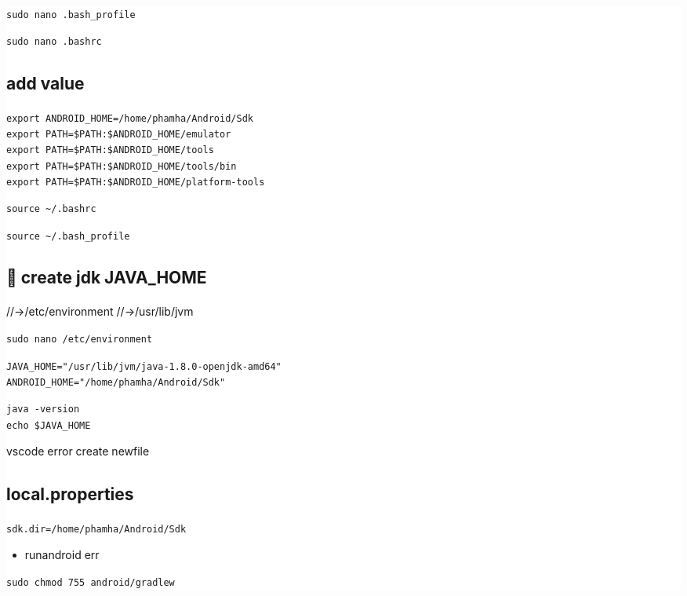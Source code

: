 ```
sudo nano .bash_profile
```

```
sudo nano .bashrc
```

## add value

```
export ANDROID_HOME=/home/phamha/Android/Sdk
export PATH=$PATH:$ANDROID_HOME/emulator
export PATH=$PATH:$ANDROID_HOME/tools
export PATH=$PATH:$ANDROID_HOME/tools/bin
export PATH=$PATH:$ANDROID_HOME/platform-tools
```

```
source ~/.bashrc
```

```
source ~/.bash_profile
```

## 🚀 create jdk JAVA_HOME

//->/etc/environment
//->/usr/lib/jvm

```
sudo nano /etc/environment
```

```
JAVA_HOME="/usr/lib/jvm/java-1.8.0-openjdk-amd64"
ANDROID_HOME="/home/phamha/Android/Sdk"
```

```
java -version
echo $JAVA_HOME
```

vscode error
create newfile

## local.properties

```
sdk.dir=/home/phamha/Android/Sdk
```

- runandroid err

```
sudo chmod 755 android/gradlew
```
